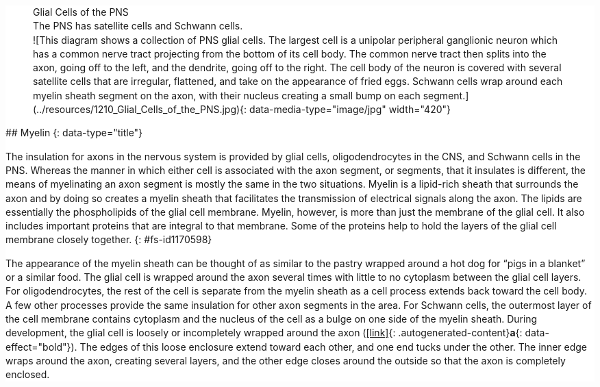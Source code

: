 <figure id="fig-ch12_02_05">
<div data-type="title">
Glial Cells of the PNS
</div>
<figcaption>
The PNS has satellite cells and Schwann cells.
</figcaption>
<span markdown="1" data-type="media" id="fs-id1127752" data-alt="This diagram shows a
collection of PNS glial cells. The largest cell is a unipolar peripheral
ganglionic neuron which has a common nerve tract projecting from the
bottom of its cell body. The common nerve tract then splits into the
axon, going off to the left, and the dendrite, going off to the right.
The cell body of the neuron is covered with several satellite cells that
are irregular, flattened, and take on the appearance of fried eggs.
Schwann cells wrap around each myelin sheath segment on the axon, with
their nucleus creating a small bump on each segment."> ![This diagram
shows a collection of PNS glial cells. The largest cell is a unipolar
peripheral ganglionic neuron which has a common nerve tract projecting
from the bottom of its cell body. The common nerve tract then splits
into the axon, going off to the left, and the dendrite, going off to the
right. The cell body of the neuron is covered with several satellite
cells that are irregular, flattened, and take on the appearance of fried
eggs. Schwann cells wrap around each myelin sheath segment on the axon,
with their nucleus creating a small bump on each
segment.](../resources/1210_Glial_Cells_of_the_PNS.jpg){:
data-media-type="image/jpg" width="420"} </span>
</figure>
</section>
<section data-depth="2" id="fs-id1524984" markdown="1">
## Myelin
{: data-type="title"}

The insulation for axons in the nervous system is provided by glial
cells, oligodendrocytes in the CNS, and Schwann cells in the PNS.
Whereas the manner in which either cell is associated with the axon
segment, or segments, that it insulates is different, the means of
myelinating an axon segment is mostly the same in the two situations.
Myelin is a lipid-rich sheath that surrounds the axon and by doing so
creates a <span data-type="term">myelin sheath</span> that facilitates
the transmission of electrical signals along the axon. The lipids are
essentially the phospholipids of the glial cell membrane. Myelin,
however, is more than just the membrane of the glial cell. It also
includes important proteins that are integral to that membrane. Some of
the proteins help to hold the layers of the glial cell membrane closely
together.
{: #fs-id1170598}

The appearance of the myelin sheath can be thought of as similar to the
pastry wrapped around a hot dog for “pigs in a blanket” or a similar
food. The glial cell is wrapped around the axon several times with
little to no cytoplasm between the glial cell layers. For
oligodendrocytes, the rest of the cell is separate from the myelin
sheath as a cell process extends back toward the cell body. A few other
processes provide the same insulation for other axon segments in the
area. For Schwann cells, the outermost layer of the cell membrane
contains cytoplasm and the nucleus of the cell as a bulge on one side of
the myelin sheath. During development, the glial cell is loosely or
incompletely wrapped around the axon ([\[link\]](#fig-ch12_02_06){:
.autogenerated-content}**a**{: data-effect="bold"}). The edges of this
loose enclosure extend toward each other, and one end tucks under the
other. The inner edge wraps around the axon, creating several layers,
and the other edge closes around the outside so that the axon is
completely enclosed.

[1]: http://openstaxcollege.org/l/nervetissue3
[2]: http://openstaxcollege.org/l/nervefiber